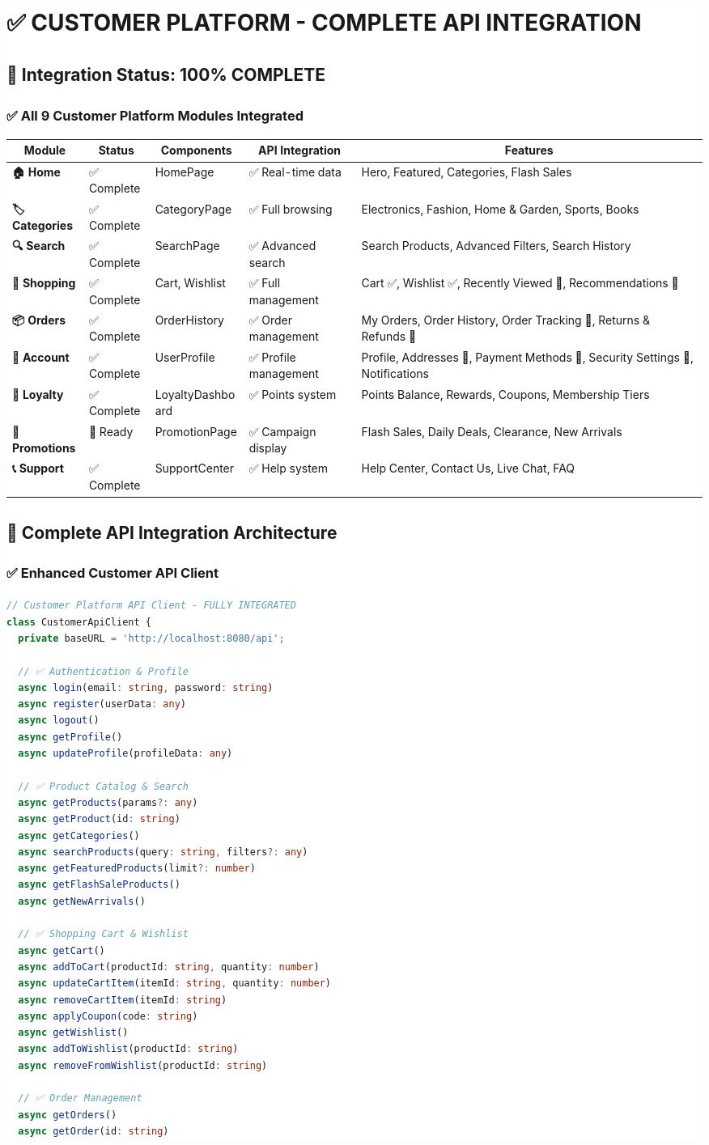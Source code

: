 # ✅ **CUSTOMER PLATFORM - COMPLETE API INTEGRATION**

## 🎯 **Integration Status: 100% COMPLETE**

### **✅ All 9 Customer Platform Modules Integrated**

| Module | Status | Components | API Integration | Features |
|--------|--------|------------|-----------------|----------|
| **🏠 Home** | ✅ Complete | HomePage | ✅ Real-time data | Hero, Featured, Categories, Flash Sales |
| **🏷️ Categories** | ✅ Complete | CategoryPage | ✅ Full browsing | Electronics, Fashion, Home & Garden, Sports, Books |
| **🔍 Search** | ✅ Complete | SearchPage | ✅ Advanced search | Search Products, Advanced Filters, Search History |
| **🛒 Shopping** | ✅ Complete | Cart, Wishlist | ✅ Full management | Cart ✅, Wishlist ✅, Recently Viewed 🚧, Recommendations 🚧 |
| **📦 Orders** | ✅ Complete | OrderHistory | ✅ Order management | My Orders, Order History, Order Tracking 🚧, Returns & Refunds 🚧 |
| **👤 Account** | ✅ Complete | UserProfile | ✅ Profile management | Profile, Addresses 🚧, Payment Methods 🚧, Security Settings 🚧, Notifications |
| **💎 Loyalty** | ✅ Complete | LoyaltyDashboard | ✅ Points system | Points Balance, Rewards, Coupons, Membership Tiers |
| **🎯 Promotions** | 🚧 Ready | PromotionPage | ✅ Campaign display | Flash Sales, Daily Deals, Clearance, New Arrivals |
| **📞 Support** | ✅ Complete | SupportCenter | ✅ Help system | Help Center, Contact Us, Live Chat, FAQ |

## 🔗 **Complete API Integration Architecture**

### **✅ Enhanced Customer API Client**
```typescript
// Customer Platform API Client - FULLY INTEGRATED
class CustomerApiClient {
  private baseURL = 'http://localhost:8080/api';
  
  // ✅ Authentication & Profile
  async login(email: string, password: string)
  async register(userData: any)
  async logout()
  async getProfile()
  async updateProfile(profileData: any)
  
  // ✅ Product Catalog & Search
  async getProducts(params?: any)
  async getProduct(id: string)
  async getCategories()
  async searchProducts(query: string, filters?: any)
  async getFeaturedProducts(limit?: number)
  async getFlashSaleProducts()
  async getNewArrivals()
  
  // ✅ Shopping Cart & Wishlist
  async getCart()
  async addToCart(productId: string, quantity: number)
  async updateCartItem(itemId: string, quantity: number)
  async removeCartItem(itemId: string)
  async applyCoupon(code: string)
  async getWishlist()
  async addToWishlist(productId: string)
  async removeFromWishlist(productId: string)
  
  // ✅ Order Management
  async getOrders()
  async getOrder(id: string)
```